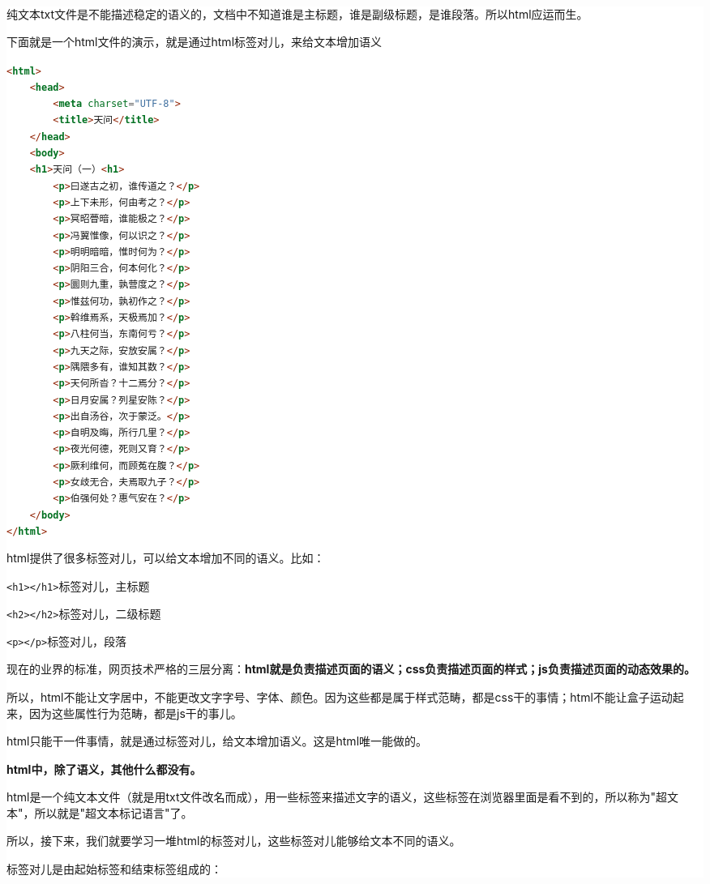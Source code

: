 纯文本txt文件是不能描述稳定的语义的，文档中不知道谁是主标题，谁是副级标题，是谁段落。所以html应运而生。

下面就是一个html文件的演示，就是通过html标签对儿，来给文本增加语义

```html
<html>
	<head>
		<meta charset="UTF-8">
		<title>天问</title>
	</head>
	<body>
	<h1>天问（一）<h1>
		<p>曰遂古之初，谁传道之？</p>
		<p>上下未形，何由考之？</p>
		<p>冥昭瞢暗，谁能极之？</p>
		<p>冯翼惟像，何以识之？</p>
		<p>明明暗暗，惟时何为？</p>
		<p>阴阳三合，何本何化？</p>
		<p>圜则九重，孰营度之？</p>
		<p>惟兹何功，孰初作之？</p>
		<p>斡维焉系，天极焉加？</p>
		<p>八柱何当，东南何亏？</p>
		<p>九天之际，安放安属？</p>
		<p>隅隈多有，谁知其数？</p>
		<p>天何所沓？十二焉分？</p>
		<p>日月安属？列星安陈？</p>
		<p>出自汤谷，次于蒙泛。</p>
		<p>自明及晦，所行几里？</p>
		<p>夜光何德，死则又育？</p>
		<p>厥利维何，而顾菟在腹？</p>
		<p>女歧无合，夫焉取九子？</p>
		<p>伯强何处？惠气安在？</p>
	</body>
</html>
```

html提供了很多标签对儿，可以给文本增加不同的语义。比如：

`<h1></h1>`标签对儿，主标题

`<h2></h2>`标签对儿，二级标题

`<p></p>`标签对儿，段落


现在的业界的标准，网页技术严格的三层分离：**html就是负责描述页面的语义；css负责描述页面的样式；js负责描述页面的动态效果的。**

所以，html不能让文字居中，不能更改文字字号、字体、颜色。因为这些都是属于样式范畴，都是css干的事情；html不能让盒子运动起来，因为这些属性行为范畴，都是js干的事儿。

html只能干一件事情，就是通过标签对儿，给文本增加语义。这是html唯一能做的。

**html中，除了语义，其他什么都没有。**

html是一个纯文本文件（就是用txt文件改名而成），用一些标签来描述文字的语义，这些标签在浏览器里面是看不到的，所以称为"超文本"，所以就是"超文本标记语言"了。

所以，接下来，我们就要学习一堆html的标签对儿，这些标签对儿能够给文本不同的语义。

标签对儿是由起始标签和结束标签组成的：
